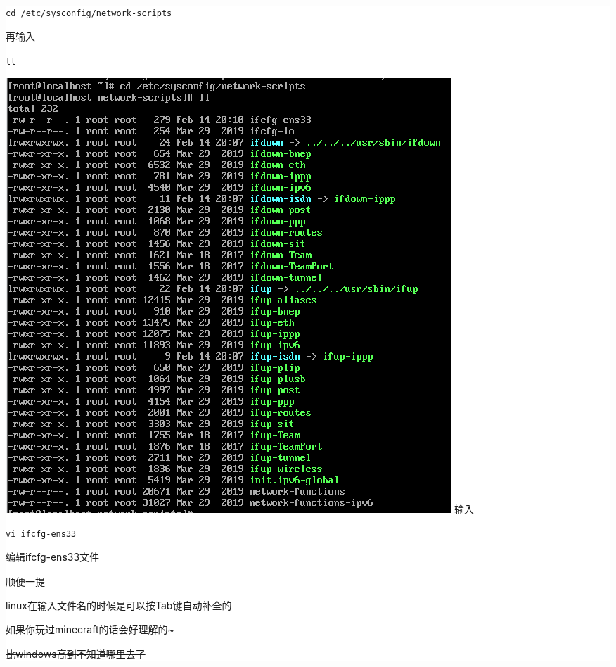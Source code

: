 ```
cd /etc/sysconfig/network-scripts
```
再输入
```
ll
```

![](一起来搭Discuz和wordpress吧/1587643195291.png)
输入
```
vi ifcfg-ens33
```

编辑ifcfg-ens33文件

顺便一提

linux在输入文件名的时候是可以按Tab键自动补全的

如果你玩过minecraft的话会好理解的~

~~比windows高到不知道哪里去了~~
